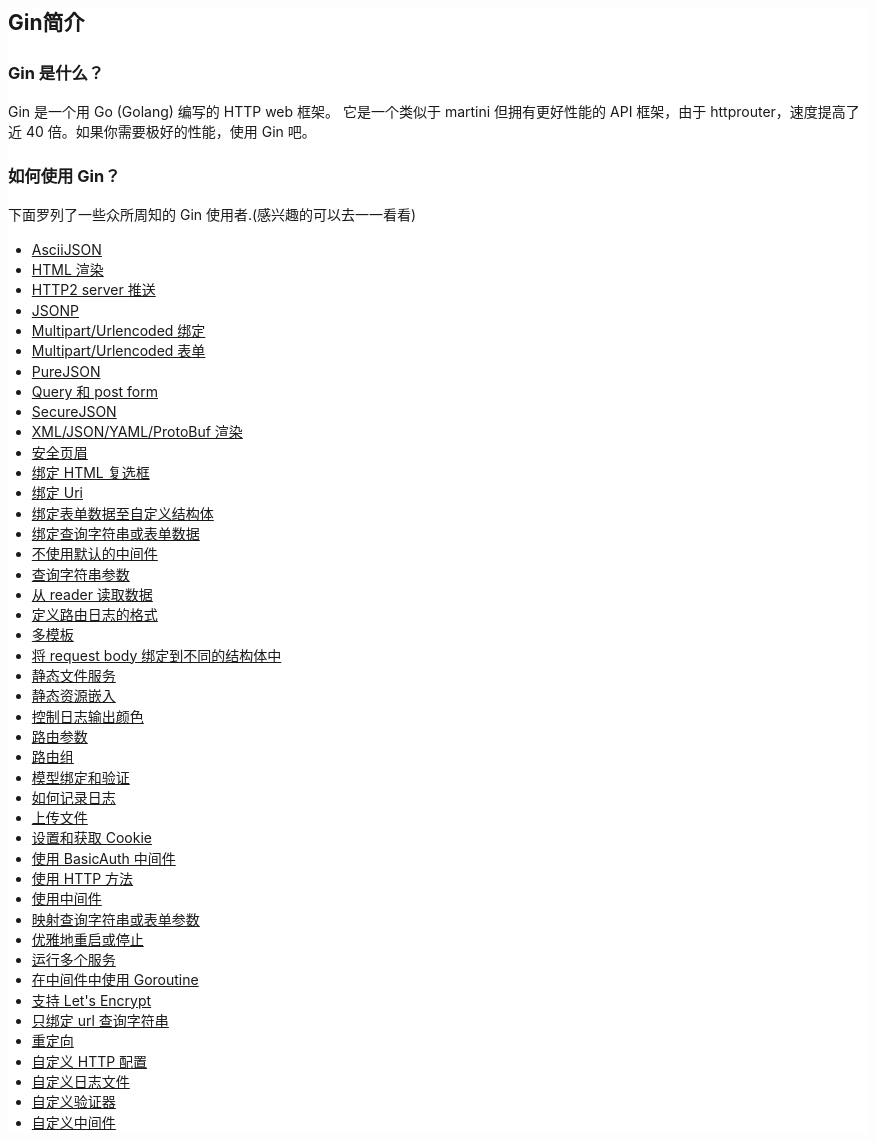 ## 	Gin简介

### Gin 是什么？

Gin 是一个用 Go (Golang) 编写的 HTTP web 框架。 它是一个类似于 martini 但拥有更好性能的 API 框架，由于 httprouter，速度提高了近 40 倍。如果你需要极好的性能，使用 Gin 吧。

### 如何使用 Gin？

下面罗列了一些众所周知的 Gin 使用者.(感兴趣的可以去一一看看)

- [AsciiJSON](https://gin-gonic.com/zh-cn/docs/examples/ascii-json/)
- [HTML 渲染](https://gin-gonic.com/zh-cn/docs/examples/html-rendering/)
- [HTTP2 server 推送](https://gin-gonic.com/zh-cn/docs/examples/http2-server-push/)
- [JSONP](https://gin-gonic.com/zh-cn/docs/examples/jsonp/)
- [Multipart/Urlencoded 绑定](https://gin-gonic.com/zh-cn/docs/examples/multipart-urlencoded-binding/)
- [Multipart/Urlencoded 表单](https://gin-gonic.com/zh-cn/docs/examples/multipart-urlencoded-form/)
- [PureJSON](https://gin-gonic.com/zh-cn/docs/examples/pure-json/)
- [Query 和 post form](https://gin-gonic.com/zh-cn/docs/examples/query-and-post-form/)
- [SecureJSON](https://gin-gonic.com/zh-cn/docs/examples/secure-json/)
- [XML/JSON/YAML/ProtoBuf 渲染](https://gin-gonic.com/zh-cn/docs/examples/rendering/)
- [安全页眉](https://gin-gonic.com/zh-cn/docs/examples/security-headers/)
- [绑定 HTML 复选框](https://gin-gonic.com/zh-cn/docs/examples/bind-html-checkbox/)
- [绑定 Uri](https://gin-gonic.com/zh-cn/docs/examples/bind-uri/)
- [绑定表单数据至自定义结构体](https://gin-gonic.com/zh-cn/docs/examples/bind-form-data-request-with-custom-struct/)
- [绑定查询字符串或表单数据](https://gin-gonic.com/zh-cn/docs/examples/bind-query-or-post/)
- [不使用默认的中间件](https://gin-gonic.com/zh-cn/docs/examples/without-middleware/)
- [查询字符串参数](https://gin-gonic.com/zh-cn/docs/examples/querystring-param/)
- [从 reader 读取数据](https://gin-gonic.com/zh-cn/docs/examples/serving-data-from-reader/)
- [定义路由日志的格式](https://gin-gonic.com/zh-cn/docs/examples/define-format-for-the-log-of-routes/)
- [多模板](https://gin-gonic.com/zh-cn/docs/examples/multiple-template/)
- [将 request body 绑定到不同的结构体中](https://gin-gonic.com/zh-cn/docs/examples/bind-body-into-dirrerent-structs/)
- [静态文件服务](https://gin-gonic.com/zh-cn/docs/examples/serving-static-files/)
- [静态资源嵌入](https://gin-gonic.com/zh-cn/docs/examples/bind-single-binary-with-template/)
- [控制日志输出颜色](https://gin-gonic.com/zh-cn/docs/examples/controlling-log-output-coloring/)
- [路由参数](https://gin-gonic.com/zh-cn/docs/examples/param-in-path/)
- [路由组](https://gin-gonic.com/zh-cn/docs/examples/grouping-routes/)
- [模型绑定和验证](https://gin-gonic.com/zh-cn/docs/examples/binding-and-validation/)
- [如何记录日志](https://gin-gonic.com/zh-cn/docs/examples/write-log/)
- [上传文件](https://gin-gonic.com/zh-cn/docs/examples/upload-file/)
- [设置和获取 Cookie](https://gin-gonic.com/zh-cn/docs/examples/cookie/)
- [使用 BasicAuth 中间件](https://gin-gonic.com/zh-cn/docs/examples/using-basicauth-middleware/)
- [使用 HTTP 方法](https://gin-gonic.com/zh-cn/docs/examples/http-method/)
- [使用中间件](https://gin-gonic.com/zh-cn/docs/examples/using-middleware/)
- [映射查询字符串或表单参数](https://gin-gonic.com/zh-cn/docs/examples/map-as-querystring-or-postform/)
- [优雅地重启或停止](https://gin-gonic.com/zh-cn/docs/examples/graceful-restart-or-stop/)
- [运行多个服务](https://gin-gonic.com/zh-cn/docs/examples/run-multiple-service/)
- [在中间件中使用 Goroutine](https://gin-gonic.com/zh-cn/docs/examples/goroutines-inside-a-middleware/)
- [支持 Let's Encrypt](https://gin-gonic.com/zh-cn/docs/examples/support-lets-encrypt/)
- [只绑定 url 查询字符串](https://gin-gonic.com/zh-cn/docs/examples/only-bind-query-string/)
- [重定向](https://gin-gonic.com/zh-cn/docs/examples/redirects/)
- [自定义 HTTP 配置](https://gin-gonic.com/zh-cn/docs/examples/custom-http-config/)
- [自定义日志文件](https://gin-gonic.com/zh-cn/docs/examples/custom-log-format/)
- [自定义验证器](https://gin-gonic.com/zh-cn/docs/examples/custom-validators/)
- [自定义中间件](https://gin-gonic.com/zh-cn/docs/examples/custom-middleware/)
